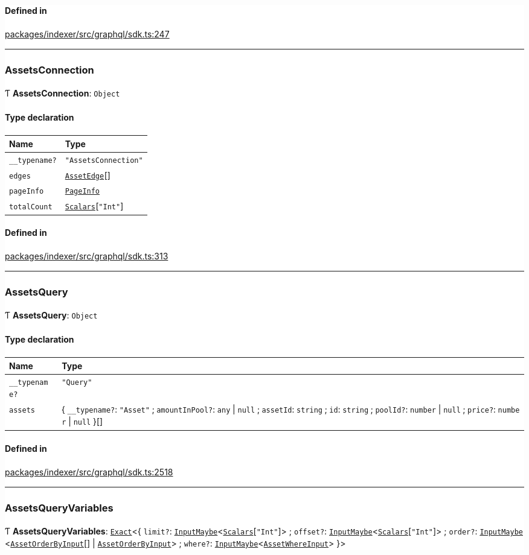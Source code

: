 #### Defined in

[packages/indexer/src/graphql/sdk.ts:247](https://github.com/zeitgeistpm/sdk-next/blob/80e59d4/packages/indexer/src/graphql/sdk.ts#L247)

___

### AssetsConnection

Ƭ **AssetsConnection**: `Object`

#### Type declaration

| Name | Type |
| :------ | :------ |
| `__typename?` | ``"AssetsConnection"`` |
| `edges` | [`AssetEdge`](zeitgeistpm_indexer.md#assetedge)[] |
| `pageInfo` | [`PageInfo`](zeitgeistpm_indexer.md#pageinfo) |
| `totalCount` | [`Scalars`](zeitgeistpm_indexer.md#scalars)[``"Int"``] |

#### Defined in

[packages/indexer/src/graphql/sdk.ts:313](https://github.com/zeitgeistpm/sdk-next/blob/80e59d4/packages/indexer/src/graphql/sdk.ts#L313)

___

### AssetsQuery

Ƭ **AssetsQuery**: `Object`

#### Type declaration

| Name | Type |
| :------ | :------ |
| `__typename?` | ``"Query"`` |
| `assets` | { `__typename?`: ``"Asset"`` ; `amountInPool?`: `any` \| ``null`` ; `assetId`: `string` ; `id`: `string` ; `poolId?`: `number` \| ``null`` ; `price?`: `number` \| ``null``  }[] |

#### Defined in

[packages/indexer/src/graphql/sdk.ts:2518](https://github.com/zeitgeistpm/sdk-next/blob/80e59d4/packages/indexer/src/graphql/sdk.ts#L2518)

___

### AssetsQueryVariables

Ƭ **AssetsQueryVariables**: [`Exact`](zeitgeistpm_indexer.md#exact)<{ `limit?`: [`InputMaybe`](zeitgeistpm_indexer.md#inputmaybe)<[`Scalars`](zeitgeistpm_indexer.md#scalars)[``"Int"``]\> ; `offset?`: [`InputMaybe`](zeitgeistpm_indexer.md#inputmaybe)<[`Scalars`](zeitgeistpm_indexer.md#scalars)[``"Int"``]\> ; `order?`: [`InputMaybe`](zeitgeistpm_indexer.md#inputmaybe)<[`AssetOrderByInput`](../enums/zeitgeistpm_indexer.AssetOrderByInput.md)[] \| [`AssetOrderByInput`](../enums/zeitgeistpm_indexer.AssetOrderByInput.md)\> ; `where?`: [`InputMaybe`](zeitgeistpm_indexer.md#inputmaybe)<[`AssetWhereInput`](zeitgeistpm_indexer.md#assetwhereinput)\>  }\>
